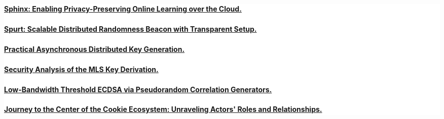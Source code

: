 #### [Sphinx: Enabling Privacy-Preserving Online Learning over the Cloud.](https://doi.org/10.1109/SP46214.2022.9833648)

#### [Spurt: Scalable Distributed Randomness Beacon with Transparent Setup.](https://doi.org/10.1109/SP46214.2022.9833580)

#### [Practical Asynchronous Distributed Key Generation.](https://doi.org/10.1109/SP46214.2022.9833584)

#### [Security Analysis of the MLS Key Derivation.](https://doi.org/10.1109/SP46214.2022.9833678)

#### [Low-Bandwidth Threshold ECDSA via Pseudorandom Correlation Generators.](https://doi.org/10.1109/SP46214.2022.9833559)

#### [Journey to the Center of the Cookie Ecosystem: Unraveling Actors' Roles and Relationships.](https://doi.org/10.1109/SP40001.2021.9796062)


